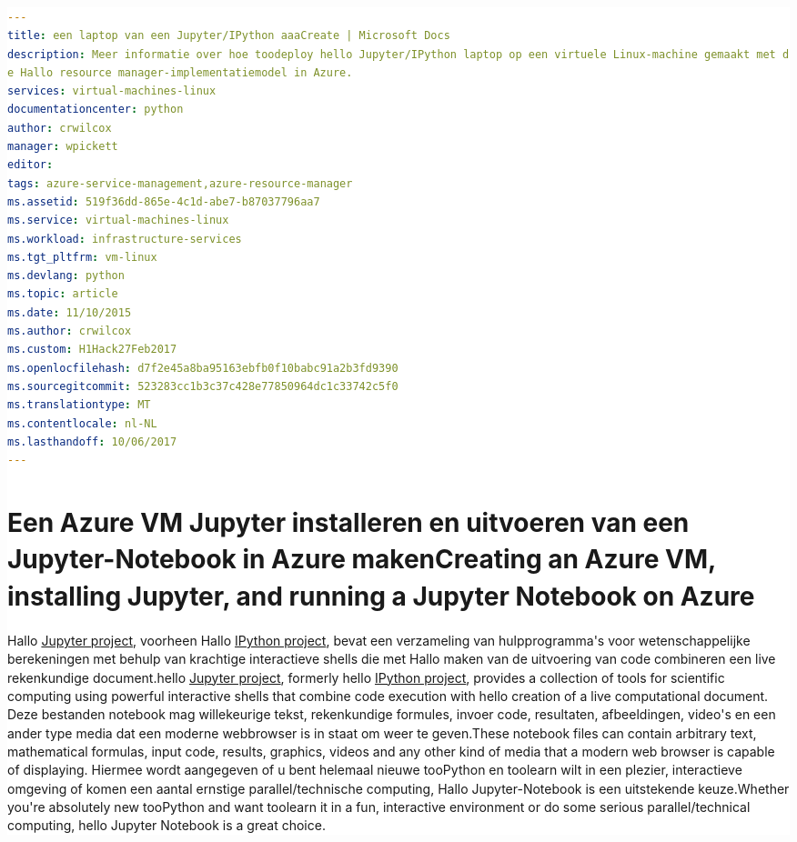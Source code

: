 ```yaml
---
title: een laptop van een Jupyter/IPython aaaCreate | Microsoft Docs
description: Meer informatie over hoe toodeploy hello Jupyter/IPython laptop op een virtuele Linux-machine gemaakt met de Hallo resource manager-implementatiemodel in Azure.
services: virtual-machines-linux
documentationcenter: python
author: crwilcox
manager: wpickett
editor: 
tags: azure-service-management,azure-resource-manager
ms.assetid: 519f36dd-865e-4c1d-abe7-b87037796aa7
ms.service: virtual-machines-linux
ms.workload: infrastructure-services
ms.tgt_pltfrm: vm-linux
ms.devlang: python
ms.topic: article
ms.date: 11/10/2015
ms.author: crwilcox
ms.custom: H1Hack27Feb2017
ms.openlocfilehash: d7f2e45a8ba95163ebfb0f10babc91a2b3fd9390
ms.sourcegitcommit: 523283cc1b3c37c428e77850964dc1c33742c5f0
ms.translationtype: MT
ms.contentlocale: nl-NL
ms.lasthandoff: 10/06/2017
---
```

# <a name="creating-an-azure-vm-installing-jupyter-and-running-a-jupyter-notebook-on-azure"></a><span data-ttu-id="ce78b-103">Een Azure VM Jupyter installeren en uitvoeren van een Jupyter-Notebook in Azure maken</span><span class="sxs-lookup"><span data-stu-id="ce78b-103">Creating an Azure VM, installing Jupyter, and running a Jupyter Notebook on Azure</span></span>
<span data-ttu-id="ce78b-104">Hallo [Jupyter project](http://jupyter.org), voorheen Hallo [IPython project](http://ipython.org), bevat een verzameling van hulpprogramma's voor wetenschappelijke berekeningen met behulp van krachtige interactieve shells die met Hallo maken van de uitvoering van code combineren een live rekenkundige document.</span><span class="sxs-lookup"><span data-stu-id="ce78b-104">hello [Jupyter project](http://jupyter.org), formerly hello [IPython project](http://ipython.org), provides a collection of tools for scientific computing using powerful interactive shells that combine code execution with hello creation of a live computational document.</span></span> <span data-ttu-id="ce78b-105">Deze bestanden notebook mag willekeurige tekst, rekenkundige formules, invoer code, resultaten, afbeeldingen, video's en een ander type media dat een moderne webbrowser is in staat om weer te geven.</span><span class="sxs-lookup"><span data-stu-id="ce78b-105">These notebook files can contain arbitrary text, mathematical formulas, input code, results, graphics, videos and any other kind of media that a modern web browser is capable of displaying.</span></span> <span data-ttu-id="ce78b-106">Hiermee wordt aangegeven of u bent helemaal nieuwe tooPython en toolearn wilt in een plezier, interactieve omgeving of komen een aantal ernstige parallel/technische computing, Hallo Jupyter-Notebook is een uitstekende keuze.</span><span class="sxs-lookup"><span data-stu-id="ce78b-106">Whether you're absolutely new tooPython and want toolearn it in a fun, interactive environment or do some serious parallel/technical computing, hello Jupyter Notebook is a great choice.</span></span>
